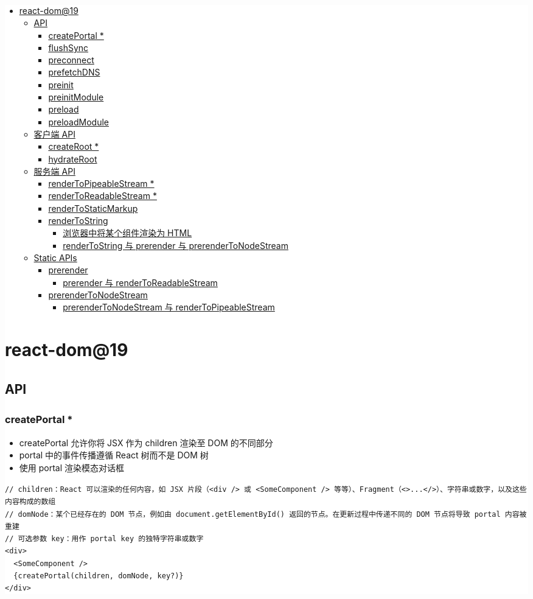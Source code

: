 



- [react-dom@19](#react-dom19)
  - [API](#api)
    - [createPortal *](#createportal-)
    - [flushSync](#flushsync)
    - [preconnect](#preconnect)
    - [prefetchDNS](#prefetchdns)
    - [preinit](#preinit)
    - [preinitModule](#preinitmodule)
    - [preload](#preload)
    - [preloadModule](#preloadmodule)
  - [客户端 API](#客户端-api)
    - [createRoot *](#createroot-)
    - [hydrateRoot](#hydrateroot)
  - [服务端 API](#服务端-api)
    - [renderToPipeableStream *](#rendertopipeablestream-)
    - [renderToReadableStream *](#rendertoreadablestream-)
    - [renderToStaticMarkup](#rendertostaticmarkup)
    - [renderToString](#rendertostring)
      - [浏览器中将某个组件渲染为 HTML](#浏览器中将某个组件渲染为-html)
      - [renderToString 与 prerender 与 prerenderToNodeStream](#rendertostring-与-prerender-与-prerendertonodestream)
  - [Static APIs](#static-apis)
    - [prerender](#prerender)
      - [prerender 与 renderToReadableStream](#prerender-与-rendertoreadablestream)
    - [prerenderToNodeStream](#prerendertonodestream)
      - [prerenderToNodeStream 与 renderToPipeableStream](#prerendertonodestream-与-rendertopipeablestream)



# react-dom@19

## API

### createPortal *

- createPortal 允许你将 JSX 作为 children 渲染至 DOM 的不同部分
- portal 中的事件传播遵循 React 树而不是 DOM 树
- 使用 portal 渲染模态对话框

```tsx
// children：React 可以渲染的任何内容，如 JSX 片段（<div /> 或 <SomeComponent /> 等等）、Fragment（<>...</>）、字符串或数字，以及这些内容构成的数组
// domNode：某个已经存在的 DOM 节点，例如由 document.getElementById() 返回的节点。在更新过程中传递不同的 DOM 节点将导致 portal 内容被重建
// 可选参数 key：用作 portal key 的独特字符串或数字
<div>
  <SomeComponent />
  {createPortal(children, domNode, key?)}
</div>
```

